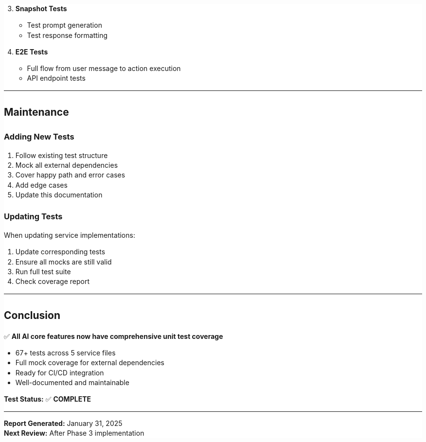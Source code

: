3. **Snapshot Tests**
   - Test prompt generation
   - Test response formatting

4. **E2E Tests**
   - Full flow from user message to action execution
   - API endpoint tests

---

## Maintenance

### Adding New Tests
1. Follow existing test structure
2. Mock all external dependencies
3. Cover happy path and error cases
4. Add edge cases
5. Update this documentation

### Updating Tests
When updating service implementations:
1. Update corresponding tests
2. Ensure all mocks are still valid
3. Run full test suite
4. Check coverage report

---

## Conclusion

✅ **All AI core features now have comprehensive unit test coverage**

- 67+ tests across 5 service files
- Full mock coverage for external dependencies
- Ready for CI/CD integration
- Well-documented and maintainable

**Test Status:** ✅ **COMPLETE**

---

**Report Generated:** January 31, 2025  
**Next Review:** After Phase 3 implementation

